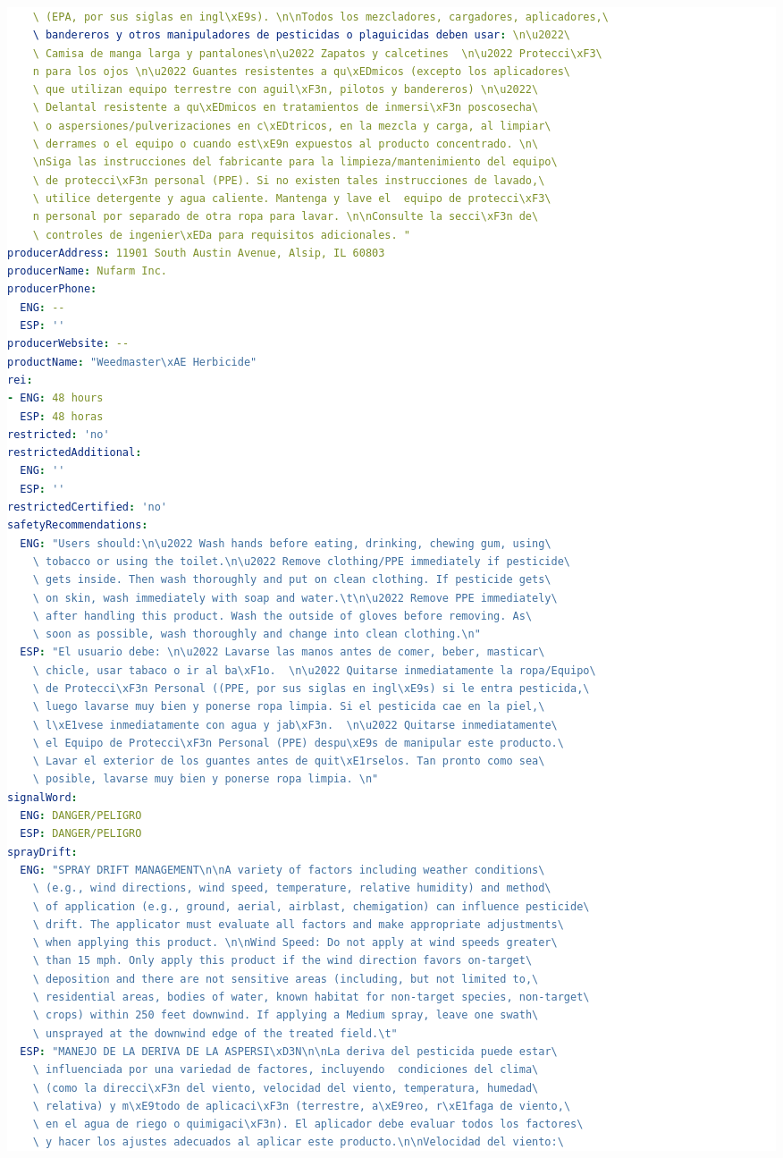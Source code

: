 ```yaml
    \ (EPA, por sus siglas en ingl\xE9s). \n\nTodos los mezcladores, cargadores, aplicadores,\
    \ bandereros y otros manipuladores de pesticidas o plaguicidas deben usar: \n\u2022\
    \ Camisa de manga larga y pantalones\n\u2022 Zapatos y calcetines  \n\u2022 Protecci\xF3\
    n para los ojos \n\u2022 Guantes resistentes a qu\xEDmicos (excepto los aplicadores\
    \ que utilizan equipo terrestre con aguil\xF3n, pilotos y bandereros) \n\u2022\
    \ Delantal resistente a qu\xEDmicos en tratamientos de inmersi\xF3n poscosecha\
    \ o aspersiones/pulverizaciones en c\xEDtricos, en la mezcla y carga, al limpiar\
    \ derrames o el equipo o cuando est\xE9n expuestos al producto concentrado. \n\
    \nSiga las instrucciones del fabricante para la limpieza/mantenimiento del equipo\
    \ de protecci\xF3n personal (PPE). Si no existen tales instrucciones de lavado,\
    \ utilice detergente y agua caliente. Mantenga y lave el  equipo de protecci\xF3\
    n personal por separado de otra ropa para lavar. \n\nConsulte la secci\xF3n de\
    \ controles de ingenier\xEDa para requisitos adicionales. "
producerAddress: 11901 South Austin Avenue, Alsip, IL 60803
producerName: Nufarm Inc.
producerPhone:
  ENG: --
  ESP: ''
producerWebsite: --
productName: "Weedmaster\xAE Herbicide"
rei:
- ENG: 48 hours
  ESP: 48 horas
restricted: 'no'
restrictedAdditional:
  ENG: ''
  ESP: ''
restrictedCertified: 'no'
safetyRecommendations:
  ENG: "Users should:\n\u2022 Wash hands before eating, drinking, chewing gum, using\
    \ tobacco or using the toilet.\n\u2022 Remove clothing/PPE immediately if pesticide\
    \ gets inside. Then wash thoroughly and put on clean clothing. If pesticide gets\
    \ on skin, wash immediately with soap and water.\t\n\u2022 Remove PPE immediately\
    \ after handling this product. Wash the outside of gloves before removing. As\
    \ soon as possible, wash thoroughly and change into clean clothing.\n"
  ESP: "El usuario debe: \n\u2022 Lavarse las manos antes de comer, beber, masticar\
    \ chicle, usar tabaco o ir al ba\xF1o.  \n\u2022 Quitarse inmediatamente la ropa/Equipo\
    \ de Protecci\xF3n Personal ((PPE, por sus siglas en ingl\xE9s) si le entra pesticida,\
    \ luego lavarse muy bien y ponerse ropa limpia. Si el pesticida cae en la piel,\
    \ l\xE1vese inmediatamente con agua y jab\xF3n.  \n\u2022 Quitarse inmediatamente\
    \ el Equipo de Protecci\xF3n Personal (PPE) despu\xE9s de manipular este producto.\
    \ Lavar el exterior de los guantes antes de quit\xE1rselos. Tan pronto como sea\
    \ posible, lavarse muy bien y ponerse ropa limpia. \n"
signalWord:
  ENG: DANGER/PELIGRO
  ESP: DANGER/PELIGRO
sprayDrift:
  ENG: "SPRAY DRIFT MANAGEMENT\n\nA variety of factors including weather conditions\
    \ (e.g., wind directions, wind speed, temperature, relative humidity) and method\
    \ of application (e.g., ground, aerial, airblast, chemigation) can influence pesticide\
    \ drift. The applicator must evaluate all factors and make appropriate adjustments\
    \ when applying this product. \n\nWind Speed: Do not apply at wind speeds greater\
    \ than 15 mph. Only apply this product if the wind direction favors on-target\
    \ deposition and there are not sensitive areas (including, but not limited to,\
    \ residential areas, bodies of water, known habitat for non-target species, non-target\
    \ crops) within 250 feet downwind. If applying a Medium spray, leave one swath\
    \ unsprayed at the downwind edge of the treated field.\t"
  ESP: "MANEJO DE LA DERIVA DE LA ASPERSI\xD3N\n\nLa deriva del pesticida puede estar\
    \ influenciada por una variedad de factores, incluyendo  condiciones del clima\
    \ (como la direcci\xF3n del viento, velocidad del viento, temperatura, humedad\
    \ relativa) y m\xE9todo de aplicaci\xF3n (terrestre, a\xE9reo, r\xE1faga de viento,\
    \ en el agua de riego o quimigaci\xF3n). El aplicador debe evaluar todos los factores\
    \ y hacer los ajustes adecuados al aplicar este producto.\n\nVelocidad del viento:\
```